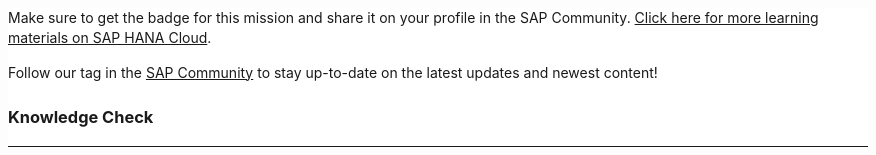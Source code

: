 Make sure to get the badge for this mission and share it on your profile in the SAP Community. [Click here for more learning materials on SAP HANA Cloud](https://community.sap.com/topics/hana-cloud).

Follow our tag in the [SAP Community](https://blogs.sap.com/tags/73554900100800002881/) to stay up-to-date on the latest updates and newest content!




### Knowledge Check






---
